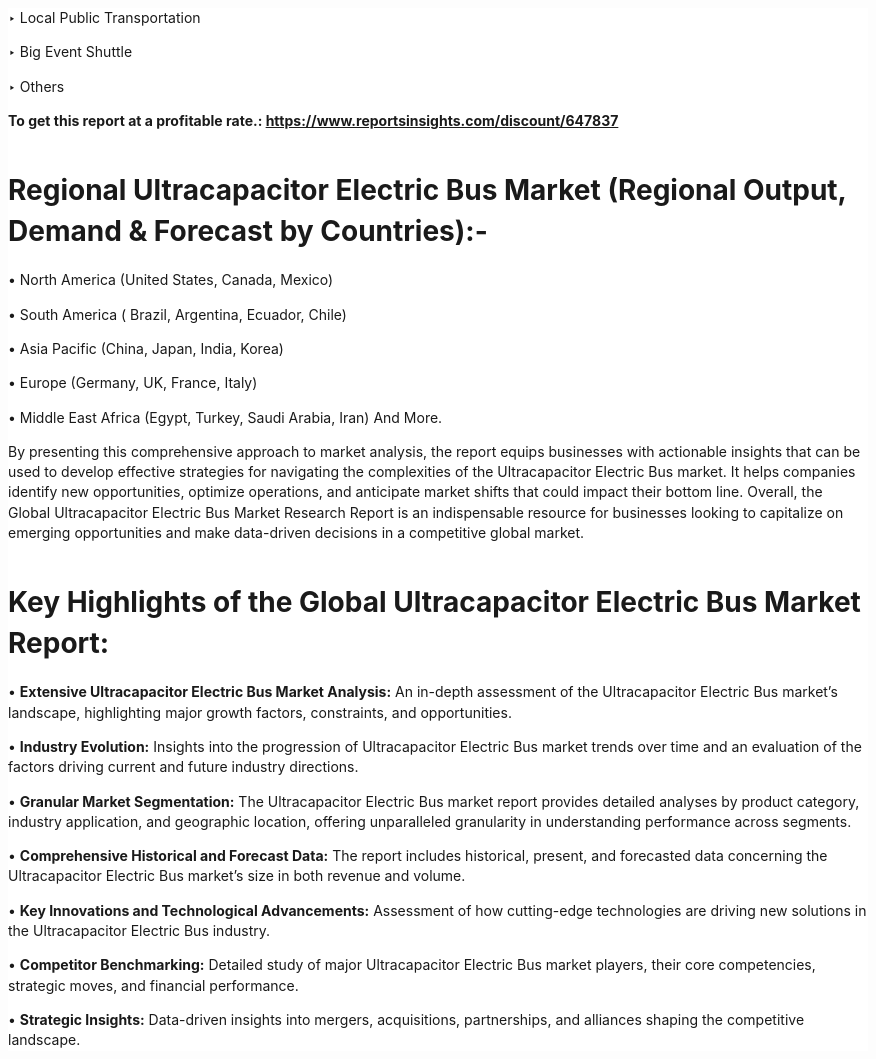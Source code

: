 ‣ Local Public Transportation

‣ Big Event Shuttle

‣ Others

<strong>To get this report at a profitable rate.: <a href=https://www.reportsinsights.com/discount/647837>https://www.reportsinsights.com/discount/647837</a></strong></font>

# <strong>Regional Ultracapacitor Electric Bus Market (Regional Output, Demand &amp; Forecast by Countries):-</strong>

• North America (United States, Canada, Mexico)

• South America ( Brazil, Argentina, Ecuador, Chile)

• Asia Pacific (China, Japan, India, Korea)

• Europe (Germany, UK, France, Italy)

• Middle East Africa (Egypt, Turkey, Saudi Arabia, Iran) And More.

By presenting this comprehensive approach to market analysis, the report equips businesses with actionable insights that can be used to develop effective strategies for navigating the complexities of the Ultracapacitor Electric Bus market. It helps companies identify new opportunities, optimize operations, and anticipate market shifts that could impact their bottom line. Overall, the Global Ultracapacitor Electric Bus Market Research Report is an indispensable resource for businesses looking to capitalize on emerging opportunities and make data-driven decisions in a competitive global market.

# <strong>Key Highlights of the Global Ultracapacitor Electric Bus Market Report:</strong>

• <strong>Extensive Ultracapacitor Electric Bus Market Analysis:</strong> An in-depth assessment of the Ultracapacitor Electric Bus market’s landscape, highlighting major growth factors, constraints, and opportunities.

• <strong>Industry Evolution:</strong> Insights into the progression of Ultracapacitor Electric Bus market trends over time and an evaluation of the factors driving current and future industry directions.

• <strong>Granular Market Segmentation:</strong> The Ultracapacitor Electric Bus market report provides detailed analyses by product category, industry application, and geographic location, offering unparalleled granularity in understanding performance across segments.

• <strong>Comprehensive Historical and Forecast Data:</strong> The report includes historical, present, and forecasted data concerning the Ultracapacitor Electric Bus market’s size in both revenue and volume.

• <strong>Key Innovations and Technological Advancements:</strong> Assessment of how cutting-edge technologies are driving new solutions in the Ultracapacitor Electric Bus industry.

• <strong>Competitor Benchmarking:</strong> Detailed study of major Ultracapacitor Electric Bus market players, their core competencies, strategic moves, and financial performance.

• <strong>Strategic Insights:</strong> Data-driven insights into mergers, acquisitions, partnerships, and alliances shaping the competitive landscape.
